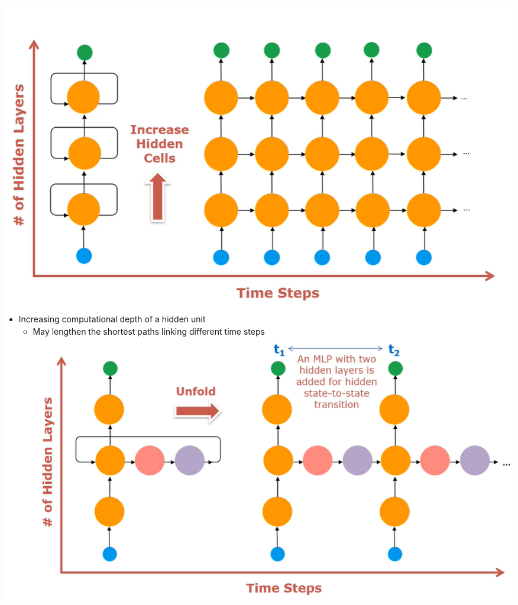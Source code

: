    ![deep-rnn-type-1](./images/deep-rnn-type-1.PNG)
* Increasing computational depth of a hidden unit
   * May lengthen the shortest paths linking different time steps
   ![deep-rnn-type-2](./images/deep-rnn-type-2.PNG)
